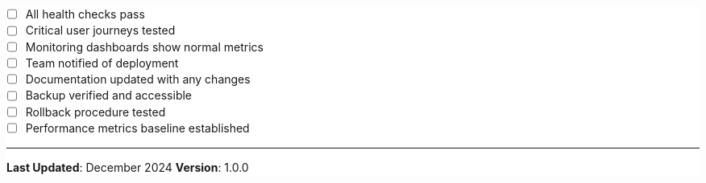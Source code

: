 - [ ] All health checks pass
- [ ] Critical user journeys tested
- [ ] Monitoring dashboards show normal metrics
- [ ] Team notified of deployment
- [ ] Documentation updated with any changes
- [ ] Backup verified and accessible
- [ ] Rollback procedure tested
- [ ] Performance metrics baseline established

---

**Last Updated**: December 2024
**Version**: 1.0.0